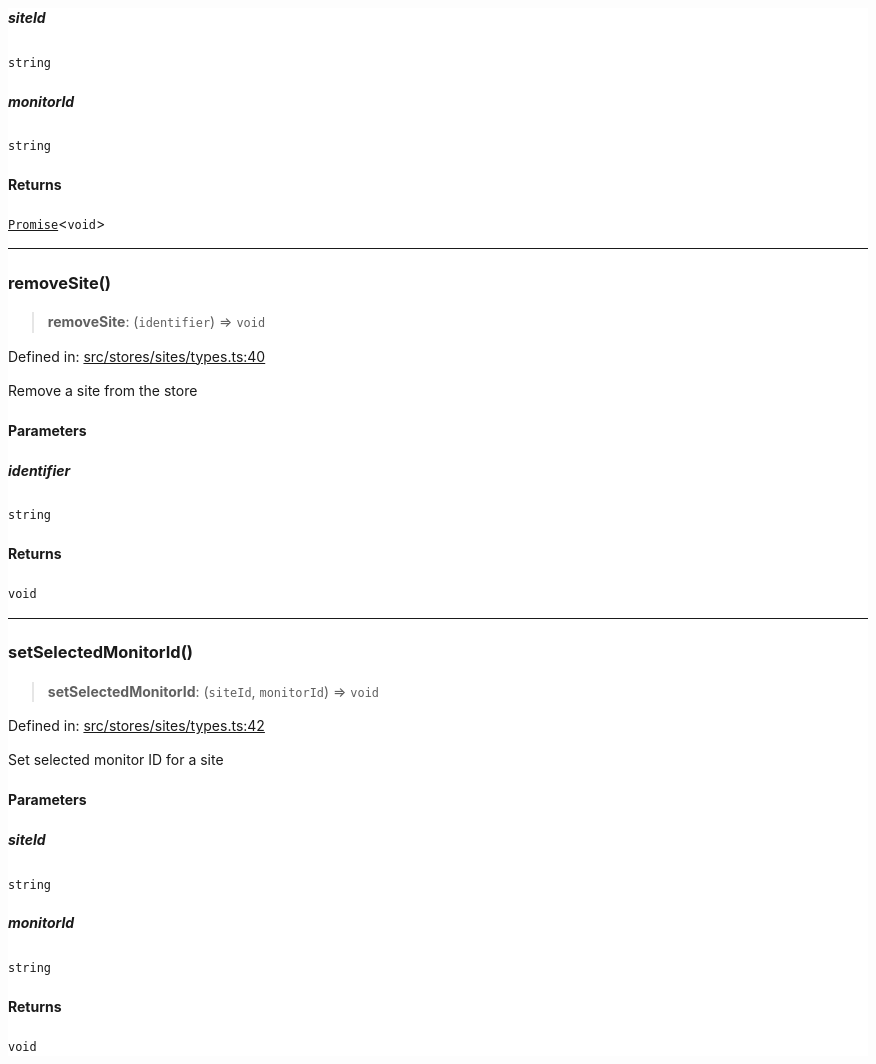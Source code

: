 ##### siteId

`string`

##### monitorId

`string`

#### Returns

[`Promise`](https://developer.mozilla.org/docs/Web/JavaScript/Reference/Global_Objects/Promise)\<`void`\>

***

### removeSite()

> **removeSite**: (`identifier`) => `void`

Defined in: [src/stores/sites/types.ts:40](https://github.com/Nick2bad4u/Uptime-Watcher/blob/dca5483e793478722cd3e6e125cafcec5fc771f0/src/stores/sites/types.ts#L40)

Remove a site from the store

#### Parameters

##### identifier

`string`

#### Returns

`void`

***

### setSelectedMonitorId()

> **setSelectedMonitorId**: (`siteId`, `monitorId`) => `void`

Defined in: [src/stores/sites/types.ts:42](https://github.com/Nick2bad4u/Uptime-Watcher/blob/dca5483e793478722cd3e6e125cafcec5fc771f0/src/stores/sites/types.ts#L42)

Set selected monitor ID for a site

#### Parameters

##### siteId

`string`

##### monitorId

`string`

#### Returns

`void`
